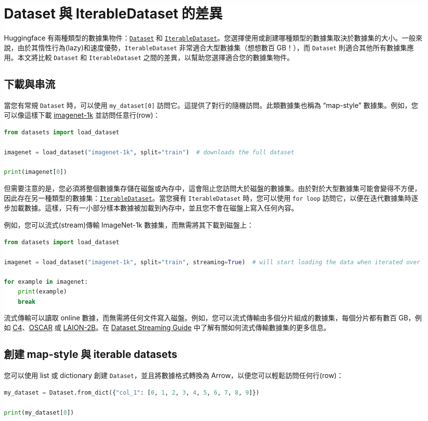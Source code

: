 # Dataset 與 IterableDataset 的差異

Huggingface 有兩種類型的數據集物件：[`Dataset`](https://huggingface.co/docs/datasets/v2.14.1/en/package_reference/main_classes#datasets.Dataset) 和 [`IterableDataset`](https://huggingface.co/docs/datasets/v2.14.1/en/package_reference/main_classes#datasets.IterableDataset)。您選擇使用或創建哪種類型的數據集取決於數據集的大小。一般來說，由於其惰性行為(lazy)和速度優勢，`IterableDataset` 非常適合大型數據集（想想數百 GB！），而 `Dataset` 則適合其他所有數據集應用。本文將比較 `Dataset` 和 `IterableDataset` 之間的差異，以幫助您選擇適合您的數據集物件。

## 下載與串流

當您有常規 `Dataset` 時，可以使用 `my_dataset[0]` 訪問它。這提供了對行的隨機訪問。此類數據集也稱為 “map-style” 數據集。例如，您可以像這樣下載 [imagenet-1k](https://huggingface.co/datasets/imagenet-1k) 並訪問任意行(row)：

```python
from datasets import load_dataset

imagenet = load_dataset("imagenet-1k", split="train")  # downloads the full dataset

print(imagenet[0])
```


但需要注意的是，您必須將整個數據集存儲在磁盤或內存中，這會阻止您訪問大於磁盤的數據集。由於對於大型數據集可能會變得不方便，因此存在另一種類型的數據集：[`IterableDataset`](https://huggingface.co/docs/datasets/v2.14.1/en/package_reference/main_classes#datasets.IterableDataset)。當您擁有 `IterableDataset` 時，您可以使用 `for loop` 訪問它，以便在迭代數據集時逐步加載數據。這樣，只有一小部分樣本數據被加載到內存中，並且您不會在磁盤上寫入任何內容。

例如，您可以流式(stream)傳輸 ImageNet-1k 數據集，而無需將其下載到磁盤上：

```python
from datasets import load_dataset

imagenet = load_dataset("imagenet-1k", split="train", streaming=True)  # will start loading the data when iterated over

for example in imagenet:
    print(example)
    break
```

流式傳輸可以讀取 online 數據，而無需將任何文件寫入磁盤。例如，您可以流式傳輸由多個分片組成的數據集，每個分片都有數百 GB，例如 [C4](https://huggingface.co/datasets/c4)、[OSCAR](https://huggingface.co/datasets/oscar) 或 [LAION-2B](https://huggingface.co/datasets/laion/laion2B-en)。在 [Dataset Streaming Guide](https://huggingface.co/docs/datasets/stream) 中了解有關如何流式傳輸數據集的更多信息。


## 創建 map-style 與 iterable datasets

您可以使用 list 或 dictionary 創建 `Dataset`，並且將數據格式轉換為 Arrow，以便您可以輕鬆訪問任何行(row)：

```python
my_dataset = Dataset.from_dict({"col_1": [0, 1, 2, 3, 4, 5, 6, 7, 8, 9]})

print(my_dataset[0])
```

